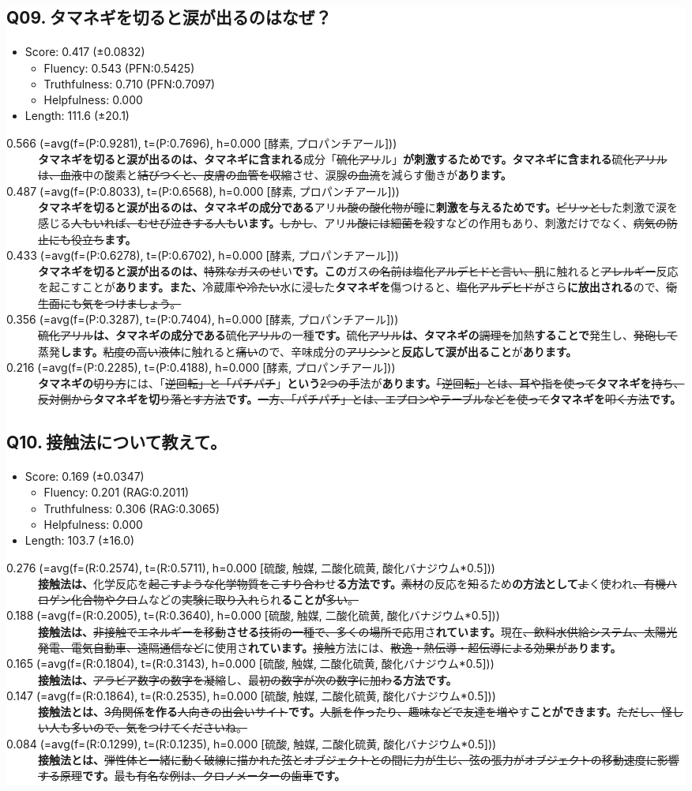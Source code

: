 </dl>

## <a name="Q09"></a>Q09. タマネギを切ると涙が出るのはなぜ？

- Score: 0.417 (±0.0832)
  - Fluency: 0.543 (PFN:0.5425)
  - Truthfulness: 0.710 (PFN:0.7097)
  - Helpfulness: 0.000
- Length: 111.6 (±20.1)

<dl>
<dt>0.566 (=avg(f=(P:0.9281), t=(P:0.7696), h=0.000 [酵素, プロパンチアール]))</dt>
<dd><b>タマネギを切ると涙が出るのは、タマネギに含まれる</b>成分「<s>硫化アリ</s>ル」<b>が刺激するためです。タマネギに含まれる</b>硫<s>化アリルは、血液</s>中の酸素と<s>結びつくと、皮膚の血管を収縮</s>させ、涙腺<s>の血流</s>を減らす働きが<b>あります。</b></dd>
<dt>0.487 (=avg(f=(P:0.8033), t=(P:0.6568), h=0.000 [酵素, プロパンチアール]))</dt>
<dd><b>タマネギを切ると涙が出るのは、タマネギの成分である</b>アリ<s>ル酸の酸化物が瞳</s>に<b>刺激を与えるためです。</b><s>ピリッとし</s>た刺激で涙を感じる<s>人もいれば、むせび泣きする人も</s><b>います。</b><s>しかし</s>、アリ<s>ル酸には細菌を殺</s>すなどの作用もあり、刺激だけでなく、<s>病気の防止にも役立ち</s><b>ます。</b></dd>
<dt>0.433 (=avg(f=(P:0.6278), t=(P:0.6702), h=0.000 [酵素, プロパンチアール]))</dt>
<dd><b>タマネギを切ると涙が出るのは、</b><s>特殊なガスのせ</s>い<b>です。この</b>ガス<s>の名前は塩化アルデヒドと言い、肌</s>に触れると<s>アレルギー</s>反応を起こすことが<b>あります。また、</b>冷蔵庫<s>や冷たい</s>水に浸<s>し</s>た<b>タマネギを</b>傷つけると、<s>塩化アルデヒドが</s>さら<b>に放出される</b>ので、<s>衛生面にも気をつけましょう。</s></dd>
<dt>0.356 (=avg(f=(P:0.3287), t=(P:0.7404), h=0.000 [酵素, プロパンチアール]))</dt>
<dd><s>硫化アリル</s><b>は、タマネギの成分である</b>硫<s>化アリル</s>の一種<b>です。</b>硫<s>化アリル</s><b>は、タマネギの</b><s>調理を</s>加熱<b>することで</b>発生し、<s>発砲して</s>蒸発<b>します。</b><s>粘度の高い液体</s>に触れると<s>痛い</s>ので、辛味成分の<s>アリシン</s>と<b>反応して涙が出ること</b>が<b>あります。</b></dd>
<dt>0.216 (=avg(f=(P:0.2285), t=(P:0.4188), h=0.000 [酵素, プロパンチアール]))</dt>
<dd><b>タマネギの</b><s>切り方</s>には、「<s>逆回転」と「パチパチ</s>」<b>という</b><s>2つの手</s>法が<b>あります。</b><s>「逆回転」とは、耳や指を使って</s><b>タマネギを</b><s>持ち、反対側から</s><b>タマネギを切</b><s>り落とす方法</s><b>です。</b><s>一方、「パチパチ」とは、エプロンやテーブルなどを使って</s><b>タマネギを</b><s>叩く方法</s><b>です。</b></dd>
</dl>

## <a name="Q10"></a>Q10. 接触法について教えて。

- Score: 0.169 (±0.0347)
  - Fluency: 0.201 (RAG:0.2011)
  - Truthfulness: 0.306 (RAG:0.3065)
  - Helpfulness: 0.000
- Length: 103.7 (±16.0)

<dl>
<dt>0.276 (=avg(f=(R:0.2574), t=(R:0.5711), h=0.000 [硫酸, 触媒, 二酸化硫黄, 酸化バナジウム*0.5]))</dt>
<dd><b>接触法は、</b>化学反応を<s>起こすような化学物質をこすり合わ</s>せ<b>る方法です。</b><s>素材</s>の反応を<s>知</s>るため<b>の方法として</b><s>よ</s>く使われ<s>、有機ハロゲン化合物やクロ</s>ムなどの<s>実験に取り入れ</s>られ<b>ることが</b><s>多い。</s></dd>
<dt>0.188 (=avg(f=(R:0.2005), t=(R:0.3640), h=0.000 [硫酸, 触媒, 二酸化硫黄, 酸化バナジウム*0.5]))</dt>
<dd><b>接触法は、</b><s>非接触でエネルギーを移動</s><b>させる</b><s>技術の一種で、多くの場所で応</s>用さ<b>れています。</b>現在<s>、飲料水供給システム、太陽光発電、電気自動車、遠隔通信など</s>に使用さ<b>れています。</b><s>接触</s>方法には、<s>散逸・熱伝導・超伝導による効果があ</s><b>ります。</b></dd>
<dt>0.165 (=avg(f=(R:0.1804), t=(R:0.3143), h=0.000 [硫酸, 触媒, 二酸化硫黄, 酸化バナジウム*0.5]))</dt>
<dd><b>接触法は、</b><s>アラビア数字の数字を凝縮</s>し、最<s>初の数字が次の数字に加わ</s><b>る方法です。</b></dd>
<dt>0.147 (=avg(f=(R:0.1864), t=(R:0.2535), h=0.000 [硫酸, 触媒, 二酸化硫黄, 酸化バナジウム*0.5]))</dt>
<dd><b>接触法とは、</b><s>3角関係</s><b>を作る</b><s>人向きの出会いサイト</s><b>です。</b><s>人脈を作ったり、趣味などで友達を増や</s>す<b>ことができます。</b><s>ただし、怪しい人も多いので、気をつけてくださいね。</s></dd>
<dt>0.084 (=avg(f=(R:0.1299), t=(R:0.1235), h=0.000 [硫酸, 触媒, 二酸化硫黄, 酸化バナジウム*0.5]))</dt>
<dd><b>接触法とは、</b><s>弾性体と一緒に動く破線に描かれた弦とオブジェクトとの間に力が生じ、弦の張力がオブジェクトの移動速度に影響する原理</s><b>です。</b>最<s>も有名な例は、クロノメーターの歯車</s><b>です。</b></dd>
</dl>
